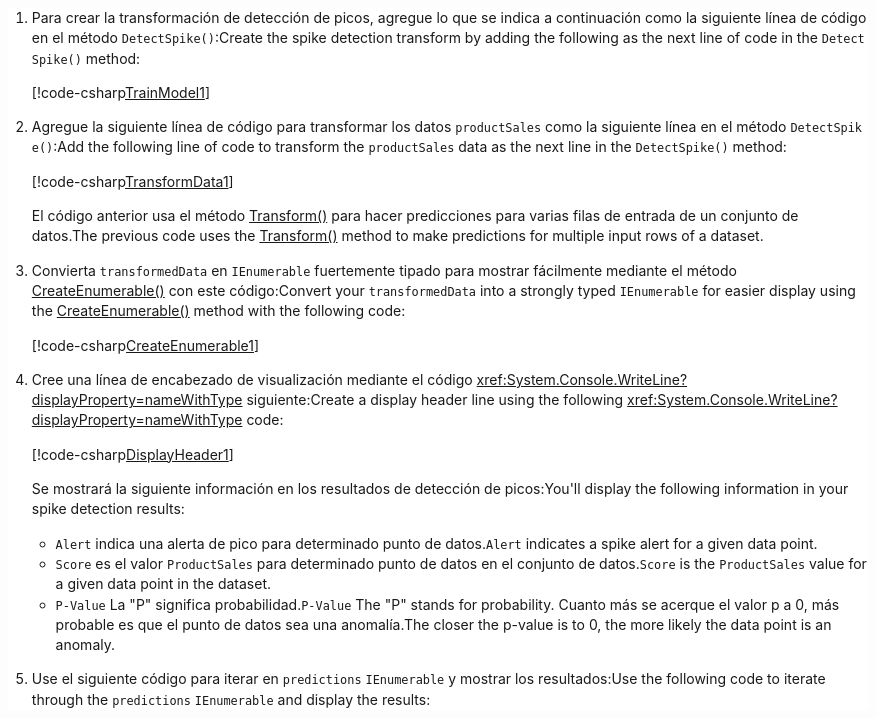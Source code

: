 1. <span data-ttu-id="fa03b-212">Para crear la transformación de detección de picos, agregue lo que se indica a continuación como la siguiente línea de código en el método `DetectSpike()`:</span><span class="sxs-lookup"><span data-stu-id="fa03b-212">Create the spike detection transform by adding the following as the next line of code in the `DetectSpike()` method:</span></span>

    [!code-csharp[TrainModel1](./snippets/sales-anomaly-detection/csharp/Program.cs#TrainModel1)]

1. <span data-ttu-id="fa03b-213">Agregue la siguiente línea de código para transformar los datos `productSales` como la siguiente línea en el método `DetectSpike()`:</span><span class="sxs-lookup"><span data-stu-id="fa03b-213">Add the following line of code to transform the `productSales` data as the next line in the `DetectSpike()` method:</span></span>

    [!code-csharp[TransformData1](./snippets/sales-anomaly-detection/csharp/Program.cs#TransformData1)]

    <span data-ttu-id="fa03b-214">El código anterior usa el método [Transform()](xref:Microsoft.ML.ITransformer.Transform%2A) para hacer predicciones para varias filas de entrada de un conjunto de datos.</span><span class="sxs-lookup"><span data-stu-id="fa03b-214">The previous code uses the [Transform()](xref:Microsoft.ML.ITransformer.Transform%2A) method to make predictions for multiple input rows of a dataset.</span></span>

1. <span data-ttu-id="fa03b-215">Convierta `transformedData` en `IEnumerable` fuertemente tipado para mostrar fácilmente mediante el método [CreateEnumerable()](xref:Microsoft.ML.DataOperationsCatalog.CreateEnumerable%2A) con este código:</span><span class="sxs-lookup"><span data-stu-id="fa03b-215">Convert your `transformedData` into a strongly typed `IEnumerable` for easier display using the [CreateEnumerable()](xref:Microsoft.ML.DataOperationsCatalog.CreateEnumerable%2A) method with the following code:</span></span>

    [!code-csharp[CreateEnumerable1](./snippets/sales-anomaly-detection/csharp/Program.cs#CreateEnumerable1)]

1. <span data-ttu-id="fa03b-216">Cree una línea de encabezado de visualización mediante el código <xref:System.Console.WriteLine?displayProperty=nameWithType> siguiente:</span><span class="sxs-lookup"><span data-stu-id="fa03b-216">Create a display header line using the following <xref:System.Console.WriteLine?displayProperty=nameWithType> code:</span></span>

    [!code-csharp[DisplayHeader1](./snippets/sales-anomaly-detection/csharp/Program.cs#DisplayHeader1)]

    <span data-ttu-id="fa03b-217">Se mostrará la siguiente información en los resultados de detección de picos:</span><span class="sxs-lookup"><span data-stu-id="fa03b-217">You'll display the following information in your spike detection results:</span></span>

    * <span data-ttu-id="fa03b-218">`Alert` indica una alerta de pico para determinado punto de datos.</span><span class="sxs-lookup"><span data-stu-id="fa03b-218">`Alert` indicates a spike alert for a given data point.</span></span>
    * <span data-ttu-id="fa03b-219">`Score` es el valor `ProductSales` para determinado punto de datos en el conjunto de datos.</span><span class="sxs-lookup"><span data-stu-id="fa03b-219">`Score` is the `ProductSales` value for a given data point in the dataset.</span></span>
    * <span data-ttu-id="fa03b-220">`P-Value` La "P" significa probabilidad.</span><span class="sxs-lookup"><span data-stu-id="fa03b-220">`P-Value` The "P" stands for probability.</span></span> <span data-ttu-id="fa03b-221">Cuanto más se acerque el valor p a 0, más probable es que el punto de datos sea una anomalía.</span><span class="sxs-lookup"><span data-stu-id="fa03b-221">The closer the p-value is to 0, the more likely the data point is an anomaly.</span></span>

1. <span data-ttu-id="fa03b-222">Use el siguiente código para iterar en `predictions` `IEnumerable` y mostrar los resultados:</span><span class="sxs-lookup"><span data-stu-id="fa03b-222">Use the following code to iterate through the `predictions` `IEnumerable` and display the results:</span></span>
